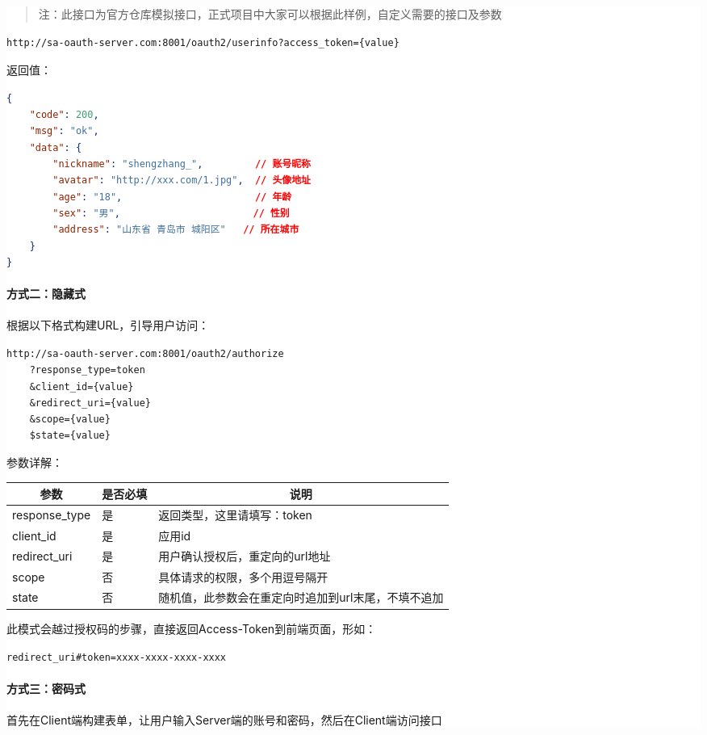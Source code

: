 > 注：此接口为官方仓库模拟接口，正式项目中大家可以根据此样例，自定义需要的接口及参数

```md
http://sa-oauth-server.com:8001/oauth2/userinfo?access_token={value}
```

返回值：

```json
{
    "code": 200,
    "msg": "ok",
    "data": {
        "nickname": "shengzhang_",         // 账号昵称
        "avatar": "http://xxx.com/1.jpg",  // 头像地址
        "age": "18",                       // 年龄
        "sex": "男",                       // 性别
        "address": "山东省 青岛市 城阳区"   // 所在城市 
    }
}
```

#### 方式二：隐藏式

根据以下格式构建URL，引导用户访问：

```md
http://sa-oauth-server.com:8001/oauth2/authorize
    ?response_type=token
    &client_id={value}
    &redirect_uri={value}
    &scope={value}
    $state={value}
```

参数详解：

| 参数          | 是否必填 | 说明                                                |
| ------------- | -------- | --------------------------------------------------- |
| response_type | 是       | 返回类型，这里请填写：token                         |
| client_id     | 是       | 应用id                                              |
| redirect_uri  | 是       | 用户确认授权后，重定向的url地址                     |
| scope         | 否       | 具体请求的权限，多个用逗号隔开                      |
| state         | 否       | 随机值，此参数会在重定向时追加到url末尾，不填不追加 |

此模式会越过授权码的步骤，直接返回Access-Token到前端页面，形如：

```md
redirect_uri#token=xxxx-xxxx-xxxx-xxxx
```

#### 方式三：密码式

首先在Client端构建表单，让用户输入Server端的账号和密码，然后在Client端访问接口
